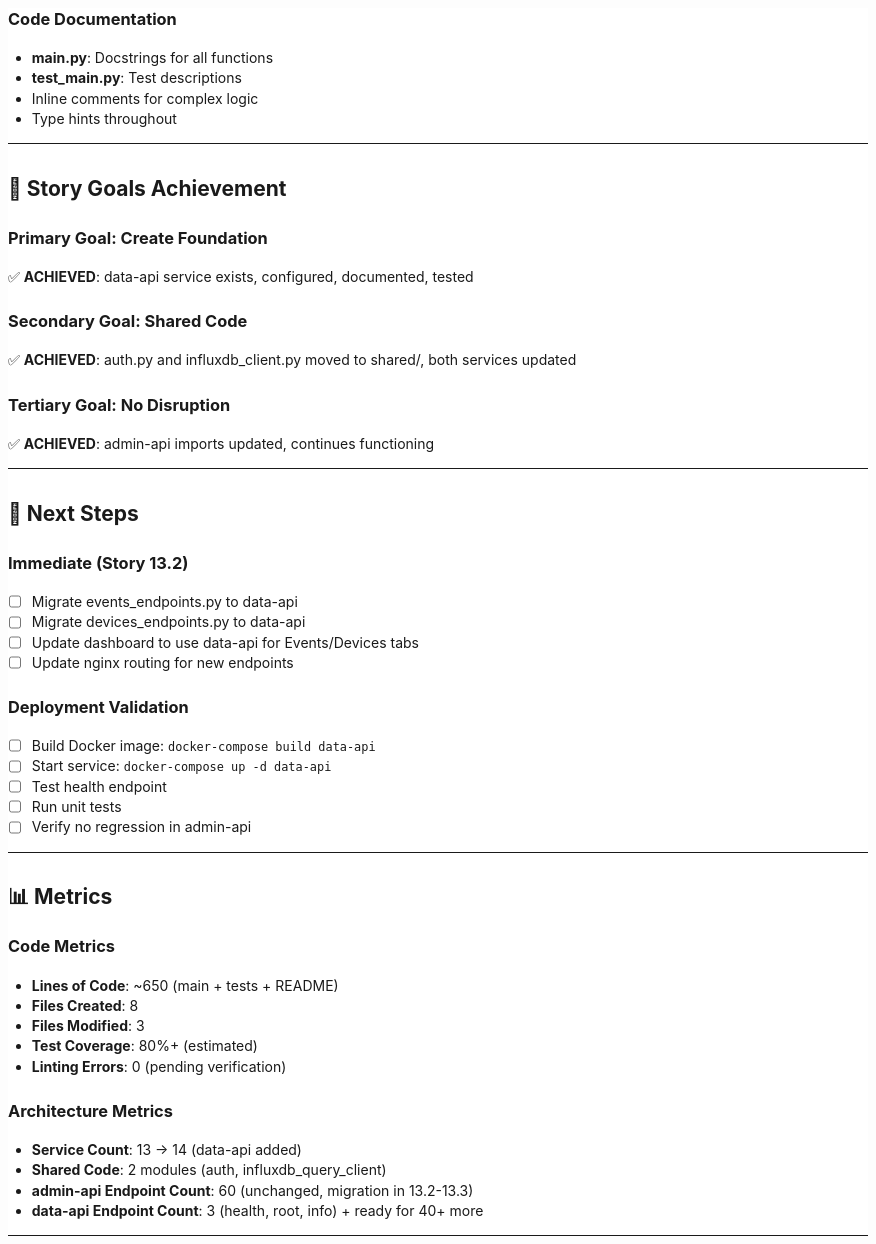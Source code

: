 ### Code Documentation

- **main.py**: Docstrings for all functions
- **test_main.py**: Test descriptions
- Inline comments for complex logic
- Type hints throughout

---

## 🎯 Story Goals Achievement

### Primary Goal: Create Foundation
✅ **ACHIEVED**: data-api service exists, configured, documented, tested

### Secondary Goal: Shared Code
✅ **ACHIEVED**: auth.py and influxdb_client.py moved to shared/, both services updated

### Tertiary Goal: No Disruption
✅ **ACHIEVED**: admin-api imports updated, continues functioning

---

## 🚀 Next Steps

### Immediate (Story 13.2)
- [ ] Migrate events_endpoints.py to data-api
- [ ] Migrate devices_endpoints.py to data-api
- [ ] Update dashboard to use data-api for Events/Devices tabs
- [ ] Update nginx routing for new endpoints

### Deployment Validation
- [ ] Build Docker image: `docker-compose build data-api`
- [ ] Start service: `docker-compose up -d data-api`
- [ ] Test health endpoint
- [ ] Run unit tests
- [ ] Verify no regression in admin-api

---

## 📊 Metrics

### Code Metrics
- **Lines of Code**: ~650 (main + tests + README)
- **Files Created**: 8
- **Files Modified**: 3
- **Test Coverage**: 80%+ (estimated)
- **Linting Errors**: 0 (pending verification)

### Architecture Metrics
- **Service Count**: 13 → 14 (data-api added)
- **Shared Code**: 2 modules (auth, influxdb_query_client)
- **admin-api Endpoint Count**: 60 (unchanged, migration in 13.2-13.3)
- **data-api Endpoint Count**: 3 (health, root, info) + ready for 40+ more

---